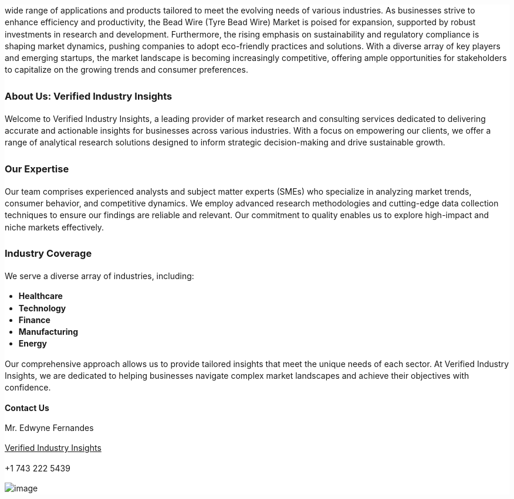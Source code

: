 wide range of applications and products tailored to meet the evolving needs of various industries. As businesses strive to enhance efficiency and productivity, the Bead Wire (Tyre Bead Wire) Market is poised for expansion, supported by robust investments in research and development. Furthermore, the rising emphasis on sustainability and regulatory compliance is shaping market dynamics, pushing companies to adopt eco-friendly practices and solutions. With a diverse array of key players and emerging startups, the market landscape is becoming increasingly competitive, offering ample opportunities for stakeholders to capitalize on the growing trends and consumer preferences.</p><h3>About Us: Verified Industry Insights</h3><p>Welcome to Verified Industry Insights, a leading provider of market research and consulting services dedicated to delivering accurate and actionable insights for businesses across various industries. With a focus on empowering our clients, we offer a range of analytical research solutions designed to inform strategic decision-making and drive sustainable growth.</p><h3>Our Expertise</h3><p>Our team comprises experienced analysts and subject matter experts (SMEs) who specialize in analyzing market trends, consumer behavior, and competitive dynamics. We employ advanced research methodologies and cutting-edge data collection techniques to ensure our findings are reliable and relevant. Our commitment to quality enables us to explore high-impact and niche markets effectively.</p><h3>Industry Coverage</h3><p>We serve a diverse array of industries, including:</p><ul><li><strong>Healthcare</strong></li><li><strong>Technology</strong></li><li><strong>Finance</strong></li><li><strong>Manufacturing</strong></li><li><strong>Energy</strong></li></ul><p>Our comprehensive approach allows us to provide tailored insights that meet the unique needs of each sector. At Verified Industry Insights, we are dedicated to helping businesses navigate complex market landscapes and achieve their objectives with confidence.</p><p><strong>Contact Us</strong></p><p>Mr. Edwyne Fernandes</p><p><a href="https://www.verifiedindustryinsights.com/">Verified Industry Insights</a></p><p>+1 743 222 5439</p>
![image](https://github.com/user-attachments/assets/0bce0ea6-1360-44e8-978f-d61668340dba)
